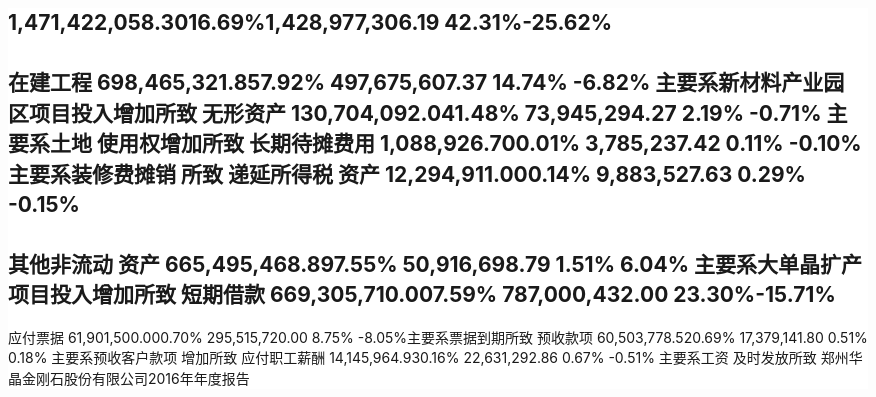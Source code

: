1,471,422,058.3016.69%1,428,977,306.19
42.31%-25.62%
-
在建工程
698,465,321.857.92%
497,675,607.37
14.74%
-6.82%
主要系新材料产业园
区项目投入增加所致
无形资产
130,704,092.041.48%
73,945,294.27
2.19%
-0.71%
主要系土地
使用权增加所致
长期待摊费用
1,088,926.700.01%
3,785,237.42
0.11%
-0.10%
主要系装修费摊销
所致
递延所得税
资产
12,294,911.000.14%
9,883,527.63
0.29%
-0.15%
-
其他非流动
资产
665,495,468.897.55%
50,916,698.79
1.51%
6.04%
主要系大单晶扩产
项目投入增加所致
短期借款
669,305,710.007.59%
787,000,432.00
23.30%-15.71%
-
应付票据
61,901,500.000.70%
295,515,720.00
8.75%
-8.05%主要系票据到期所致
预收款项
60,503,778.520.69%
17,379,141.80
0.51%
0.18%
主要系预收客户款项
增加所致
应付职工薪酬
14,145,964.930.16%
22,631,292.86
0.67%
-0.51%
主要系工资
及时发放所致
郑州华晶金刚石股份有限公司2016年年度报告